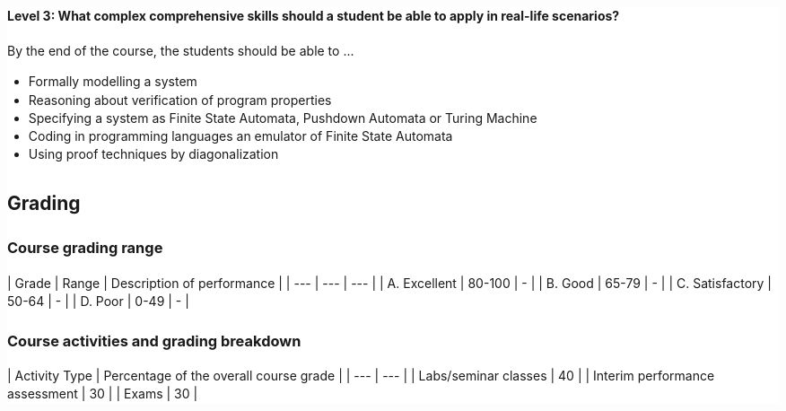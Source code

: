 
#### Level 3: What complex comprehensive skills should a student be able to apply in real-life scenarios?


By the end of the course, the students should be able to ...



* Formally modelling a system
* Reasoning about verification of program properties
* Specifying a system as Finite State Automata, Pushdown Automata or Turing Machine
* Coding in programming languages an emulator of Finite State Automata
* Using proof techniques by diagonalization


Grading
-------


### Course grading range





| Grade | Range | Description of performance
 |
| --- | --- | --- |
| A. Excellent | 80-100 | -
 |
| B. Good | 65-79 | -
 |
| C. Satisfactory | 50-64 | -
 |
| D. Poor | 0-49 | -
 |


### Course activities and grading breakdown





| Activity Type | Percentage of the overall course grade
 |
| --- | --- |
| Labs/seminar classes | 40
 |
| Interim performance assessment | 30
 |
| Exams | 30
 |

